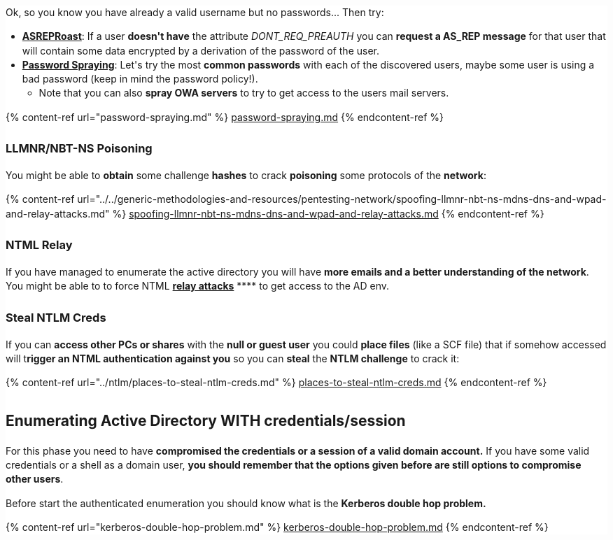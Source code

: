 Ok, so you know you have already a valid username but no passwords... Then try:

* [**ASREPRoast**](asreproast.md): If a user **doesn't have** the attribute _DONT\_REQ\_PREAUTH_ you can **request a AS\_REP message** for that user that will contain some data encrypted by a derivation of the password of the user.
* [**Password Spraying**](password-spraying.md): Let's try the most **common passwords** with each of the discovered users, maybe some user is using a bad password (keep in mind the password policy!).
  * Note that you can also **spray OWA servers** to try to get access to the users mail servers.

{% content-ref url="password-spraying.md" %}
[password-spraying.md](password-spraying.md)
{% endcontent-ref %}

### LLMNR/NBT-NS Poisoning

You might be able to **obtain** some challenge **hashes** to crack **poisoning** some protocols of the **network**:

{% content-ref url="../../generic-methodologies-and-resources/pentesting-network/spoofing-llmnr-nbt-ns-mdns-dns-and-wpad-and-relay-attacks.md" %}
[spoofing-llmnr-nbt-ns-mdns-dns-and-wpad-and-relay-attacks.md](../../generic-methodologies-and-resources/pentesting-network/spoofing-llmnr-nbt-ns-mdns-dns-and-wpad-and-relay-attacks.md)
{% endcontent-ref %}

### NTML Relay

If you have managed to enumerate the active directory you will have **more emails and a better understanding of the network**. You might be able to to force NTML [**relay attacks**](../../generic-methodologies-and-resources/pentesting-network/spoofing-llmnr-nbt-ns-mdns-dns-and-wpad-and-relay-attacks.md#relay-attack) \*\*\*\* to get access to the AD env.

### Steal NTLM Creds

If you can **access other PCs or shares** with the **null or guest user** you could **place files** (like a SCF file) that if somehow accessed will t**rigger an NTML authentication against you** so you can **steal** the **NTLM challenge** to crack it:

{% content-ref url="../ntlm/places-to-steal-ntlm-creds.md" %}
[places-to-steal-ntlm-creds.md](../ntlm/places-to-steal-ntlm-creds.md)
{% endcontent-ref %}

## Enumerating Active Directory WITH credentials/session

For this phase you need to have **compromised the credentials or a session of a valid domain account.** If you have some valid credentials or a shell as a domain user, **you should remember that the options given before are still options to compromise other users**.

Before start the authenticated enumeration you should know what is the **Kerberos double hop problem.**

{% content-ref url="kerberos-double-hop-problem.md" %}
[kerberos-double-hop-problem.md](kerberos-double-hop-problem.md)
{% endcontent-ref %}
